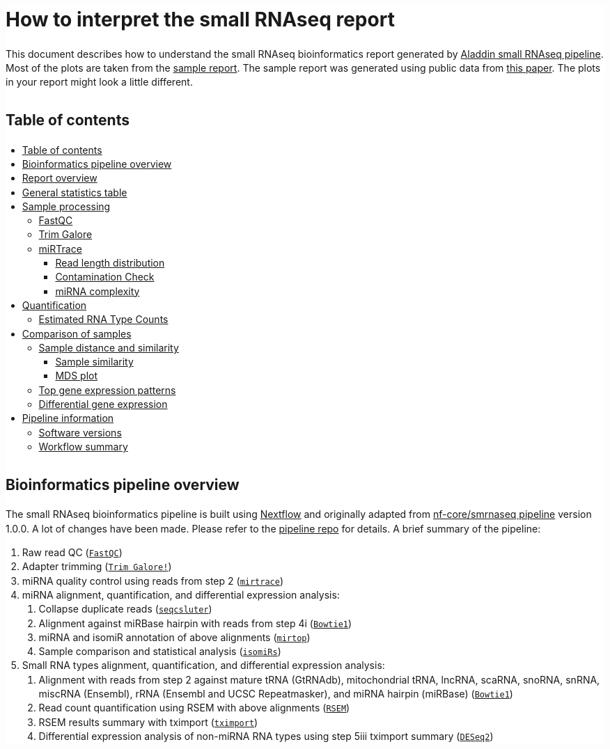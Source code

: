 # How to interpret the small RNAseq report

This document describes how to understand the small RNAseq bioinformatics report generated by [Aladdin small RNAseq pipeline](https://github.com/Zymo-Research/aladdin-smrnaseq). Most of the plots are taken from the [sample report](https://zymo-research.github.io/pipeline-resources/reports/smRNAseq_sample_report.html). The sample report was generated using public data from [this paper](https://www.ncbi.nlm.nih.gov/pmc/articles/PMC5766192). The plots in your report might look a little different.

## Table of contents
* [Table of contents](#table-of-contents)
* [Bioinformatics pipeline overview](#bioinformatics-pipeline-overview)
* [Report overview](#report-overview)
* [General statistics table](#general-statistics-table)
* [Sample processing](#sample-processing)
  * [FastQC](#fastqc)
  * [Trim Galore](#trim-galore)
  * [miRTrace](#mirtrace)
    * [Read length distribution](#read-length-distribution)
    * [Contamination Check](#contamination-check)
    * [miRNA complexity](#mirna-complexity)
* [Quantification](#quantification)
  * [Estimated RNA Type Counts](#estimated-rna-type-counts) 
* [Comparison of samples](#comparison-of-samples)
  * [Sample distance and similarity](#sample-distance-and-similarity)
    * [Sample similarity](#sample-similarity)
    * [MDS plot](#mds-plot)
  * [Top gene expression patterns](#top-gene-expression-patterns)
  * [Differential gene expression](#differential-gene-expression)
* [Pipeline information](#pipeline-information)
  * [Software versions](#software-versions)
  * [Workflow summary](#workflow-summary)

## Bioinformatics pipeline overview

The small RNAseq bioinformatics pipeline is built using [Nextflow](https://www.nextflow.io/) and originally adapted from [nf-core/smrnaseq pipeline](https://github.com/nf-core/smrnaseq) version 1.0.0. A lot of changes have been made. Please refer to the [pipeline repo](https://github.com/Zymo-Research/aladdin-smrnaseq/blob/main/README.md) for details. A brief summary of the pipeline:

1. Raw read QC ([`FastQC`](https://www.bioinformatics.babraham.ac.uk/projects/fastqc/))
2. Adapter trimming ([`Trim Galore!`](https://www.bioinformatics.babraham.ac.uk/projects/trim_galore/))
3. miRNA quality control using reads from step 2 ([`mirtrace`](https://github.com/friedlanderlab/mirtrace))
4. miRNA alignment, quantification, and differential expression analysis:
   1. Collapse duplicate reads ([`seqcsluter`](https://seqcluster.readthedocs.io/mirna_annotation.html#processing-of-reads))
   2. Alignment against miRBase hairpin with reads from step 4i ([`Bowtie1`](http://bowtie-bio.sourceforge.net/index.shtml))
   3. miRNA and isomiR annotation of above alignments ([`mirtop`](https://github.com/miRTop/mirtop))
   4. Sample comparison and statistical analysis ([`isomiRs`](https://www.bioconductor.org/packages/release/bioc/html/isomiRs.html))
5. Small RNA types alignment, quantification, and differential expression analysis:
   1. Alignment with reads from step 2 against mature tRNA (GtRNAdb), mitochondrial tRNA, lncRNA, scaRNA, snoRNA, snRNA, miscRNA (Ensembl), rRNA (Ensembl and UCSC Repeatmasker), and miRNA hairpin (miRBase) ([`Bowtie1`](http://bowtie-bio.sourceforge.net/index.shtml)) 
   2. Read count quantification using RSEM with above alignments ([`RSEM`](http://deweylab.github.io/RSEM/README.html))
   3. RSEM results summary with tximport ([`tximport`](https://bioconductor.org/packages/release/bioc/vignettes/tximport/inst/doc/tximport.html))
   4. Differential expression analysis of non-miRNA RNA types using step 5iii tximport summary ([`DESeq2`](https://bioconductor.org/packages/release/bioc/html/DESeq2.html))